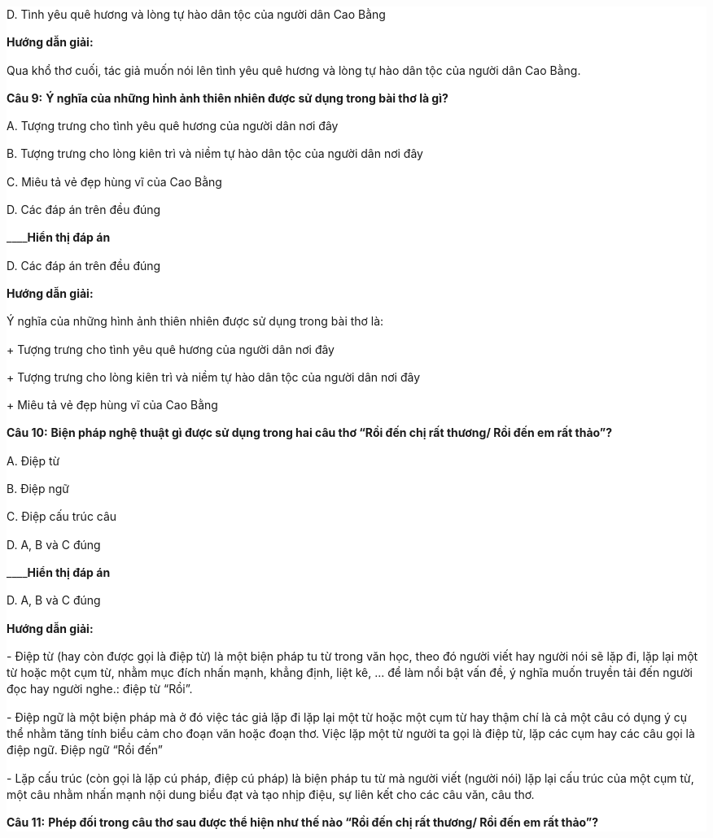 D. Tình yêu quê hương và lòng tự hào dân tộc của người dân Cao Bằng

**Hướng dẫn giải:**

Qua khổ thơ cuối, tác giả muốn nói lên tình yêu quê hương và lòng tự hào dân tộc của người dân Cao Bằng.

**Câu 9:** **Ý nghĩa của những hình ảnh thiên nhiên được sử dụng trong bài thơ là gì?**

A. Tượng trưng cho tình yêu quê hương của người dân nơi đây

B. Tượng trưng cho lòng kiên trì và niềm tự hào dân tộc của người dân nơi đây

C. Miêu tả vẻ đẹp hùng vĩ của Cao Bằng

D. Các đáp án trên đều đúng

____**Hiển thị đáp án**

D. Các đáp án trên đều đúng

**Hướng dẫn giải:**

Ý nghĩa của những hình ảnh thiên nhiên được sử dụng trong bài thơ là: 

\+ Tượng trưng cho tình yêu quê hương của người dân nơi đây

\+ Tượng trưng cho lòng kiên trì và niềm tự hào dân tộc của người dân nơi đây

\+ Miêu tả vẻ đẹp hùng vĩ của Cao Bằng

**Câu 10:** **Biện pháp nghệ thuật gì được sử dụng trong hai câu thơ “Rồi đến chị rất thương/ Rồi đến em rất thảo”?**

A. Điệp từ

B. Điệp ngữ

C. Điệp cấu trúc câu

D. A, B và C đúng

____**Hiển thị đáp án**

D. A, B và C đúng

**Hướng dẫn giải:**

\- Điệp từ (hay còn được gọi là điệp từ) là một biện pháp tu từ trong văn học, theo đó người viết hay người nói sẽ lặp đi, lặp lại một từ hoặc một cụm từ, nhằm mục đích nhấn mạnh, khẳng định, liệt kê, ... để làm nổi bật vấn đề, ý nghĩa muốn truyền tải đến người đọc hay người nghe.: điệp từ “Rồi”.

\- Điệp ngữ là một biện pháp mà ở đó việc tác giả lặp đi lặp lại một từ hoặc một cụm từ hay thậm chí là cả một câu có dụng ý cụ thể nhằm tăng tính biểu cảm cho đoạn văn hoặc đoạn thơ. Việc lặp một từ người ta gọi là điệp từ, lặp các cụm hay các câu gọi là điệp ngữ. Điệp ngữ “Rồi đến”

\- Lặp cấu trúc (còn gọi là lặp cú pháp, điệp cú pháp) là biện pháp tu từ mà người viết (người nói) lặp lại cấu trúc của một cụm từ, một câu nhằm nhấn mạnh nội dung biểu đạt và tạo nhịp điệu, sự liên kết cho các câu văn, câu thơ.

**Câu 11:** **Phép đối trong câu thơ sau được thể hiện như thế nào “Rồi đến chị rất thương/ Rồi đến em rất thảo”?**
